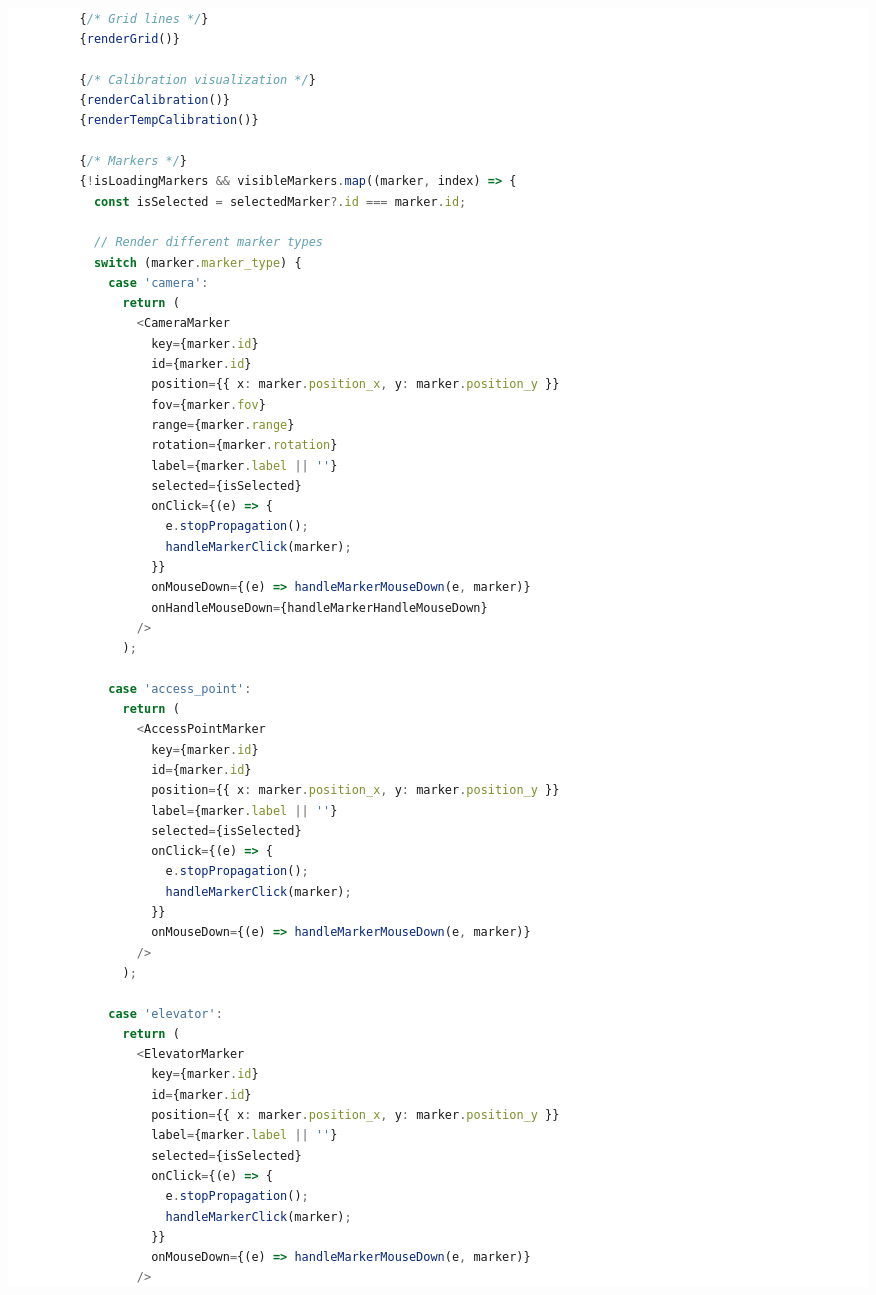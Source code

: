 ```typescript
          {/* Grid lines */}
          {renderGrid()}
          
          {/* Calibration visualization */}
          {renderCalibration()}
          {renderTempCalibration()}
          
          {/* Markers */}
          {!isLoadingMarkers && visibleMarkers.map((marker, index) => {
            const isSelected = selectedMarker?.id === marker.id;
            
            // Render different marker types
            switch (marker.marker_type) {
              case 'camera':
                return (
                  <CameraMarker
                    key={marker.id}
                    id={marker.id}
                    position={{ x: marker.position_x, y: marker.position_y }}
                    fov={marker.fov}
                    range={marker.range}
                    rotation={marker.rotation}
                    label={marker.label || ''}
                    selected={isSelected}
                    onClick={(e) => {
                      e.stopPropagation();
                      handleMarkerClick(marker);
                    }}
                    onMouseDown={(e) => handleMarkerMouseDown(e, marker)}
                    onHandleMouseDown={handleMarkerHandleMouseDown}
                  />
                );
                
              case 'access_point':
                return (
                  <AccessPointMarker
                    key={marker.id}
                    id={marker.id}
                    position={{ x: marker.position_x, y: marker.position_y }}
                    label={marker.label || ''}
                    selected={isSelected}
                    onClick={(e) => {
                      e.stopPropagation();
                      handleMarkerClick(marker);
                    }}
                    onMouseDown={(e) => handleMarkerMouseDown(e, marker)}
                  />
                );
                
              case 'elevator':
                return (
                  <ElevatorMarker
                    key={marker.id}
                    id={marker.id}
                    position={{ x: marker.position_x, y: marker.position_y }}
                    label={marker.label || ''}
                    selected={isSelected}
                    onClick={(e) => {
                      e.stopPropagation();
                      handleMarkerClick(marker);
                    }}
                    onMouseDown={(e) => handleMarkerMouseDown(e, marker)}
                  />
```